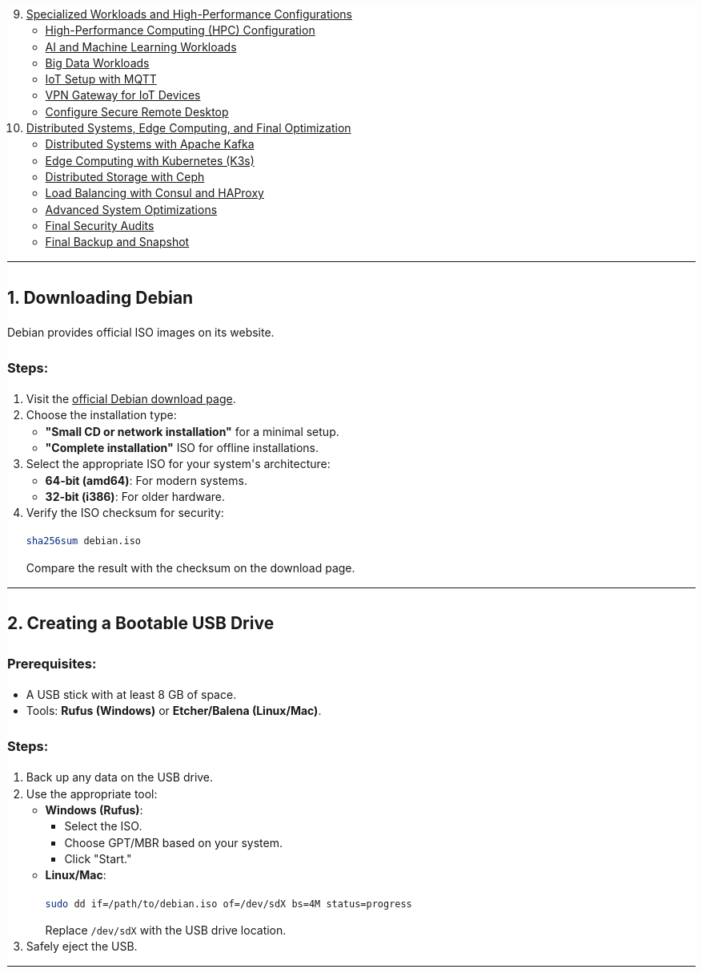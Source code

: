 9. [Specialized Workloads and High-Performance Configurations](#9-specialized-workloads-and-high-performance-configurations)
   - [High-Performance Computing (HPC) Configuration](#step-91-high-performance-computing-hpc-configuration)
   - [AI and Machine Learning Workloads](#step-92-ai-and-machine-learning-workloads)
   - [Big Data Workloads](#step-93-big-data-workloads)
   - [IoT Setup with MQTT](#step-94-iot-setup-with-mqtt)
   - [VPN Gateway for IoT Devices](#step-95-vpn-gateway-for-iot-devices)
   - [Configure Secure Remote Desktop](#step-96-configure-secure-remote-desktop)
10. [Distributed Systems, Edge Computing, and Final Optimization](#10-distributed-systems-edge-computing-and-final-optimization)
    - [Distributed Systems with Apache Kafka](#step-101-distributed-systems-with-apache-kafka)
    - [Edge Computing with Kubernetes (K3s)](#step-102-edge-computing-with-kubernetes-k3s)
    - [Distributed Storage with Ceph](#step-103-distributed-storage-with-ceph)
    - [Load Balancing with Consul and HAProxy](#step-104-load-balancing-with-consul-and-haproxy)
    - [Advanced System Optimizations](#step-105-advanced-system-optimizations)
    - [Final Security Audits](#step-106-final-security-audits)
    - [Final Backup and Snapshot](#step-107-final-backup-and-snapshot)

---


## 1. Downloading Debian

Debian provides official ISO images on its website.

### Steps:
1. Visit the [official Debian download page](https://www.debian.org/distrib/).
2. Choose the installation type:
   - **"Small CD or network installation"** for a minimal setup.
   - **"Complete installation"** ISO for offline installations.
3. Select the appropriate ISO for your system's architecture:
   - **64-bit (amd64)**: For modern systems.
   - **32-bit (i386)**: For older hardware.
4. Verify the ISO checksum for security:
   ```bash
   sha256sum debian.iso
   ```
   Compare the result with the checksum on the download page.

---

## 2. Creating a Bootable USB Drive

### Prerequisites:
- A USB stick with at least 8 GB of space.
- Tools: **Rufus (Windows)** or **Etcher/Balena (Linux/Mac)**.

### Steps:
1. Back up any data on the USB drive.
2. Use the appropriate tool:
   - **Windows (Rufus)**:
     - Select the ISO.
     - Choose GPT/MBR based on your system.
     - Click "Start."
   - **Linux/Mac**:
     ```bash
     sudo dd if=/path/to/debian.iso of=/dev/sdX bs=4M status=progress
     ```
     Replace `/dev/sdX` with the USB drive location.
3. Safely eject the USB.

---